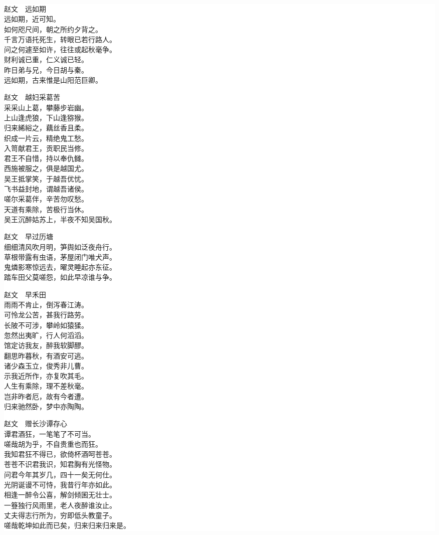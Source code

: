 赵文　远如期  
远如期，近可知。  
如何咫尺间，朝之所约夕背之。  
千言万语托死生，转眼已若行路人。  
问之何遽至如许，往往或起秋毫争。  
财利诚已重，仁义诚已轻。  
昨日弟与兄，今日胡与秦。  
远如期，古来惟是山阳范巨卿。  

赵文　越妇采葛苦  
采采山上葛，攀藤步岩幽。  
上山逢虎狼，下山逢猕猴。  
归来絺綌之，藕丝香且柔。  
织成一片云，精绝鬼工愁。  
入笥献君王，贡职民当修。  
君王不自惜，持以奉仇雠。  
西施被服之，俱是越国尤。  
吴王抵掌笑，于越吾优忧。  
飞书益封地，谓越吾诸侯。  
嗟尔采葛伴，辛苦勿叹愁。  
天道有乘除，苦极行当休。  
吴王沉醉姑苏上，半夜不知吴国秋。  

赵文　早过历塘  
细细清风吹月明，笋舆如泛夜舟行。  
草根带露有虫语，茅屋闭门唯犬声。  
鬼燐影寒惊远去，曜灵睡起亦东征。  
踏车田父莫嗟怨，如此早凉谁与争。  

赵文　早禾田  
雨雨不肯止，倒泻春江涛。  
可怜龙公苦，甚我行路劳。  
长陂不可涉，攀岭如猿猱。  
忽然出夷旷，行人何滔滔。  
馆定访我友，醉我软脚醪。  
翻思昨暮秋，有酒安可逃。  
诸少森玉立，俊秀非儿曹。  
示我近所作，亦复吹其毛。  
人生有乘除，理不差秋毫。  
岂非昨者厄，故有今者遭。  
归来驰然卧，梦中亦陶陶。  

赵文　赠长沙谭存心  
谭君酒狂，一笔笔了不可当。  
嗟哉胡为乎，不自贵重也而狂。  
我知君狂不得已，欲倚杯酒呵苍苍。  
苍苍不识君我识，知君胸有光怪物。  
问君今年其岁几，四十一矣无何仕。  
光阴诞谩不可恃，我昔行年亦如此。  
相逢一醉令公喜，解剑倾囷无壮士。  
一簦独行风雨里，老人夜醉谁汝止。  
丈夫得志行所为，穷即低头教童子。  
嗟哉乾坤如此而已矣，归来归来归来是。  
